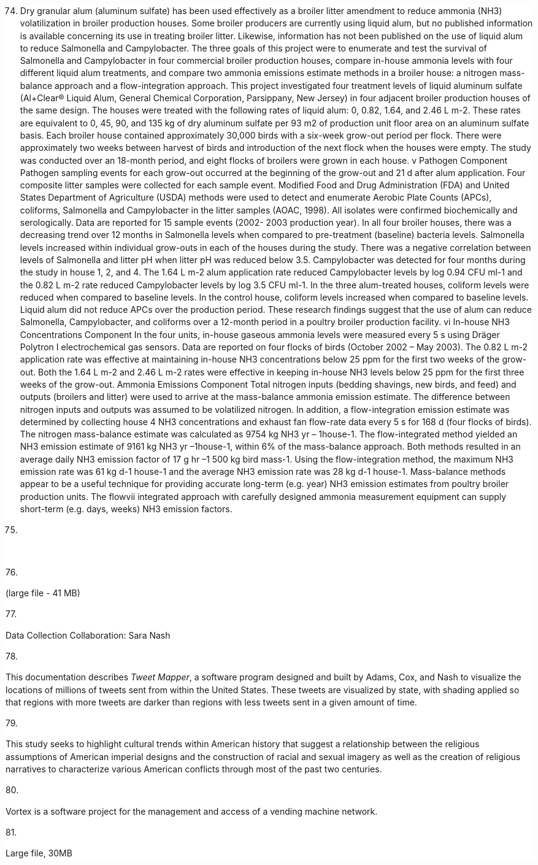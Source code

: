 74. <p>Dry granular alum (aluminum sulfate) has been used effectively as a broiler litter amendment to reduce ammonia (NH3) volatilization in broiler production houses. Some broiler producers are currently using liquid alum, but no published information is available concerning its use in treating broiler litter. Likewise, information has not been published on the use of liquid alum to reduce Salmonella and Campylobacter. The three goals of this project were to enumerate and test the survival of Salmonella and Campylobacter in four commercial broiler production houses, compare in-house ammonia levels with four different liquid alum treatments, and compare two ammonia emissions estimate methods in a broiler house: a nitrogen mass-balance approach and a flow-integration approach. This project investigated four treatment levels of liquid aluminum sulfate (Al+Clear® Liquid Alum, General Chemical Corporation, Parsippany, New Jersey) in four adjacent broiler production houses of the same design. The houses were treated with the following rates of liquid alum: 0, 0.82, 1.64, and 2.46 L m-2. These rates are equivalent to 0, 45, 90, and 135 kg of dry aluminum sulfate per 93 m2 of production unit floor area on an aluminum sulfate basis. Each broiler house contained approximately 30,000 birds with a six-week grow-out period per flock. There were approximately two weeks between harvest of birds and introduction of the next flock when the houses were empty. The study was conducted over an 18-month period, and eight flocks of broilers were grown in each house. v Pathogen Component Pathogen sampling events for each grow-out occurred at the beginning of the grow-out and 21 d after alum application. Four composite litter samples were collected for each sample event. Modified Food and Drug Administration (FDA) and United States Department of Agriculture (USDA) methods were used to detect and enumerate Aerobic Plate Counts (APCs), coliforms, Salmonella and Campylobacter in the litter samples (AOAC, 1998). All isolates were confirmed biochemically and serologically. Data are reported for 15 sample events (2002- 2003 production year). In all four broiler houses, there was a decreasing trend over 12 months in Salmonella levels when compared to pre-treatment (baseline) bacteria levels. Salmonella levels increased within individual grow-outs in each of the houses during the study. There was a negative correlation between levels of Salmonella and litter pH when litter pH was reduced below 3.5. Campylobacter was detected for four months during the study in house 1, 2, and 4. The 1.64 L m-2 alum application rate reduced Campylobacter levels by log 0.94 CFU ml-1 and the 0.82 L m-2 rate reduced Campylobacter levels by log 3.5 CFU ml-1. In the three alum-treated houses, coliform levels were reduced when compared to baseline levels. In the control house, coliform levels increased when compared to baseline levels. Liquid alum did not reduce APCs over the production period. These research findings suggest that the use of alum can reduce Salmonella, Campylobacter, and coliforms over a 12-month period in a poultry broiler production facility. vi In-house NH3 Concentrations Component In the four units, in-house gaseous ammonia levels were measured every 5 s using Dräger Polytron I electrochemical gas sensors. Data are reported on four flocks of birds (October 2002 – May 2003). The 0.82 L m-2 application rate was effective at maintaining in-house NH3 concentrations below 25 ppm for the first two weeks of the grow-out. Both the 1.64 L m-2 and 2.46 L m-2 rates were effective in keeping in-house NH3 levels below 25 ppm for the first three weeks of the grow-out. Ammonia Emissions Component Total nitrogen inputs (bedding shavings, new birds, and feed) and outputs (broilers and litter) were used to arrive at the mass-balance ammonia emission estimate. The difference between nitrogen inputs and outputs was assumed to be volatilized nitrogen. In addition, a flow-integration emission estimate was determined by collecting house 4 NH3 concentrations and exhaust fan flow-rate data every 5 s for 168 d (four flocks of birds). The nitrogen mass-balance estimate was calculated as 9754 kg NH3 yr – 1house-1. The flow-integrated method yielded an NH3 emission estimate of 9161 kg NH3 yr –1house-1, within 6% of the mass-balance approach. Both methods resulted in an average daily NH3 emission factor of 17 g hr –1 500 kg bird mass-1. Using the flow-integration method, the maximum NH3 emission rate was 61 kg d-1 house-1 and the average NH3 emission rate was 28 kg d-1 house-1. Mass-balance methods appear to be a useful technique for providing accurate long-term (e.g. year) NH3 emission estimates from poultry broiler production units. The flowvii integrated approach with carefully designed ammonia measurement equipment can supply short-term (e.g. days, weeks) NH3 emission factors.</p>
75. <p><br /></p>
<p><br /></p>
76. <p>(large file - 41 MB)</p>
77. <p>Data Collection Collaboration: Sara Nash</p>
78. <p>This documentation describes <em>Tweet Mapper</em>, a software program designed and built by Adams, Cox, and Nash to visualize the locations of millions of tweets sent from within the United States. These tweets are visualized by state, with shading applied so that regions with more tweets are darker than regions with less tweets sent in a given amount of time.</p>
79. <p>This study seeks to highlight cultural trends within American history that suggest a relationship between the religious assumptions of American imperial designs and the construction of racial and sexual imagery as well as the creation of religious narratives to characterize various American conflicts through most of the past two centuries. </p>
80. <p>Vortex is a software project for the management and access of a vending machine network.</p>
81. <p>Large file, 30MB</p>